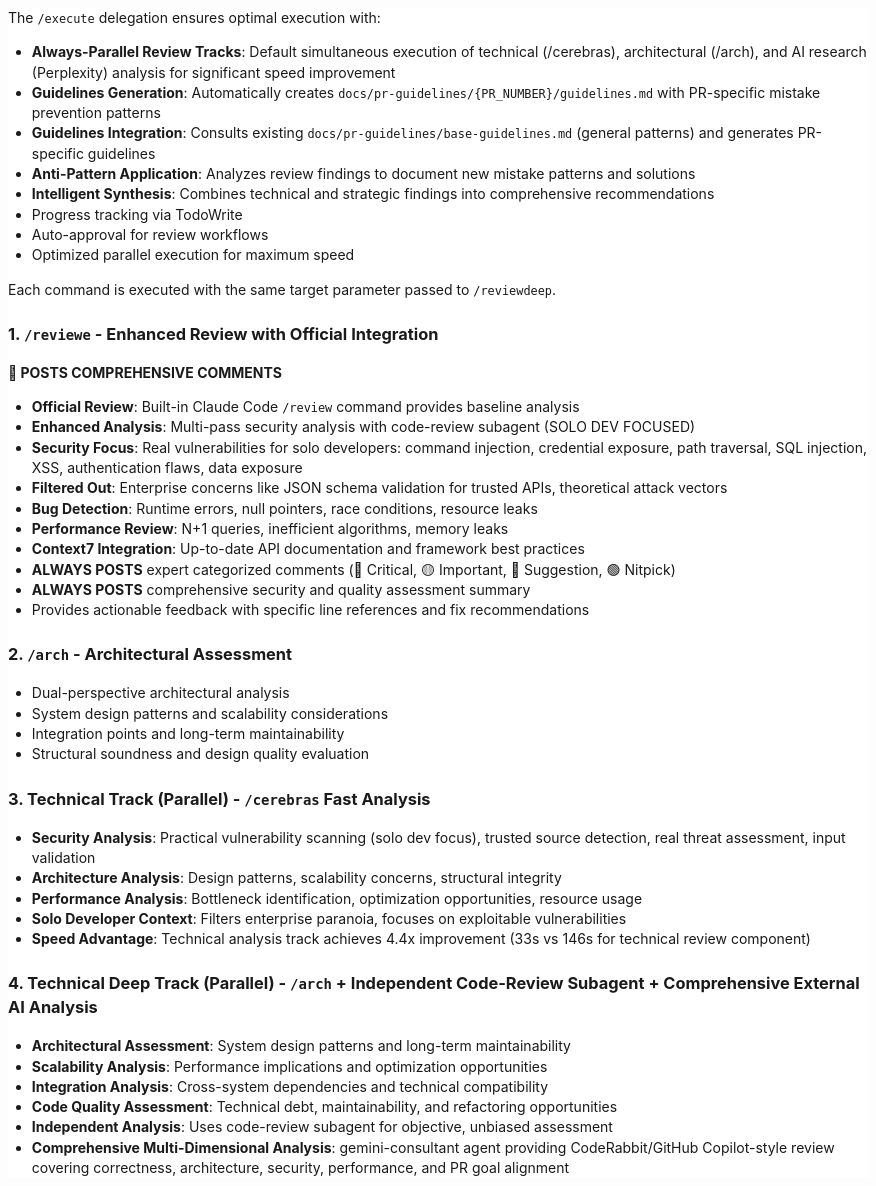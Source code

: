 The `/execute` delegation ensures optimal execution with:
- **Always-Parallel Review Tracks**: Default simultaneous execution of technical (/cerebras), architectural (/arch), and AI research (Perplexity) analysis for significant speed improvement
- **Guidelines Generation**: Automatically creates `docs/pr-guidelines/{PR_NUMBER}/guidelines.md` with PR-specific mistake prevention patterns
- **Guidelines Integration**: Consults existing `docs/pr-guidelines/base-guidelines.md` (general patterns) and generates PR-specific guidelines
- **Anti-Pattern Application**: Analyzes review findings to document new mistake patterns and solutions
- **Intelligent Synthesis**: Combines technical and strategic findings into comprehensive recommendations
- Progress tracking via TodoWrite
- Auto-approval for review workflows
- Optimized parallel execution for maximum speed

Each command is executed with the same target parameter passed to `/reviewdeep`.

### 1. `/reviewe` - Enhanced Review with Official Integration

**🚨 POSTS COMPREHENSIVE COMMENTS**
- **Official Review**: Built-in Claude Code `/review` command provides baseline analysis
- **Enhanced Analysis**: Multi-pass security analysis with code-review subagent (SOLO DEV FOCUSED)
- **Security Focus**: Real vulnerabilities for solo developers: command injection, credential exposure, path traversal, SQL injection, XSS, authentication flaws, data exposure
- **Filtered Out**: Enterprise concerns like JSON schema validation for trusted APIs, theoretical attack vectors
- **Bug Detection**: Runtime errors, null pointers, race conditions, resource leaks
- **Performance Review**: N+1 queries, inefficient algorithms, memory leaks
- **Context7 Integration**: Up-to-date API documentation and framework best practices
- **ALWAYS POSTS** expert categorized comments (🔴 Critical, 🟡 Important, 🔵 Suggestion, 🟢 Nitpick)
- **ALWAYS POSTS** comprehensive security and quality assessment summary
- Provides actionable feedback with specific line references and fix recommendations

### 2. `/arch` - Architectural Assessment
- Dual-perspective architectural analysis
- System design patterns and scalability considerations
- Integration points and long-term maintainability
- Structural soundness and design quality evaluation

### 3. **Technical Track (Parallel)** - `/cerebras` Fast Analysis
- **Security Analysis**: Practical vulnerability scanning (solo dev focus), trusted source detection, real threat assessment, input validation
- **Architecture Analysis**: Design patterns, scalability concerns, structural integrity
- **Performance Analysis**: Bottleneck identification, optimization opportunities, resource usage
- **Solo Developer Context**: Filters enterprise paranoia, focuses on exploitable vulnerabilities
- **Speed Advantage**: Technical analysis track achieves 4.4x improvement (33s vs 146s for technical review component)

### 4. **Technical Deep Track (Parallel)** - `/arch` + Independent Code-Review Subagent + Comprehensive External AI Analysis
- **Architectural Assessment**: System design patterns and long-term maintainability
- **Scalability Analysis**: Performance implications and optimization opportunities
- **Integration Analysis**: Cross-system dependencies and technical compatibility
- **Code Quality Assessment**: Technical debt, maintainability, and refactoring opportunities
- **Independent Analysis**: Uses code-review subagent for objective, unbiased assessment
- **Comprehensive Multi-Dimensional Analysis**: gemini-consultant agent providing CodeRabbit/GitHub Copilot-style review covering correctness, architecture, security, performance, and PR goal alignment